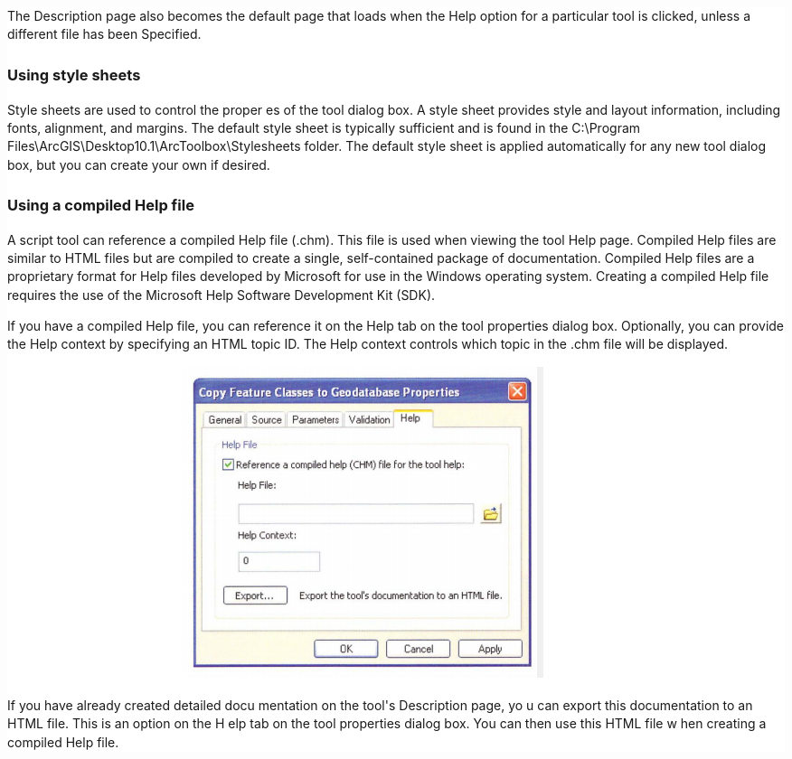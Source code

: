 
The Description page also becomes the default page that loads when the Help option for a particular tool is clicked, unless a different file has been Specified.

### Using style sheets
Style sheets are used to control the proper es of the tool dialog box.
A style sheet provides style and layout information, including fonts, alignment, and margins.
The default style sheet is typically sufficient and is found in the C:\Program Files\ArcGIS\Desktop10.1\ArcToolbox\Stylesheets folder.
The default style sheet is applied automatically for any new tool dialog box, but you can create your own if desired.

### Using a compiled Help file
A script tool can reference a compiled Help file (.chm).
This file is used when viewing the tool Help page.
Compiled Help files are similar to HTML files but are compiled to create a single, self-contained package of documentation.
Compiled Help files are a proprietary format for Help files developed by Microsoft for use in the Windows operating system.
Creating a compiled Help file requires the use of the Microsoft Help Software Development Kit (SDK).

If you have a compiled Help file, you can reference it on the Help tab on the tool properties dialog box.
Optionally, you can provide the Help context by specifying an HTML topic ID.
The Help context controls which topic in the .chm file will be displayed.

![](Ch14/fig14_9-5.PNG)


If you have already created detailed docu mentation on the tool's Description page, yo u can export this documentation to an HTML file.
This is an option on the H elp tab on the tool properties dialog box.
You can then use this HTML file w hen creating a compiled Help file.
